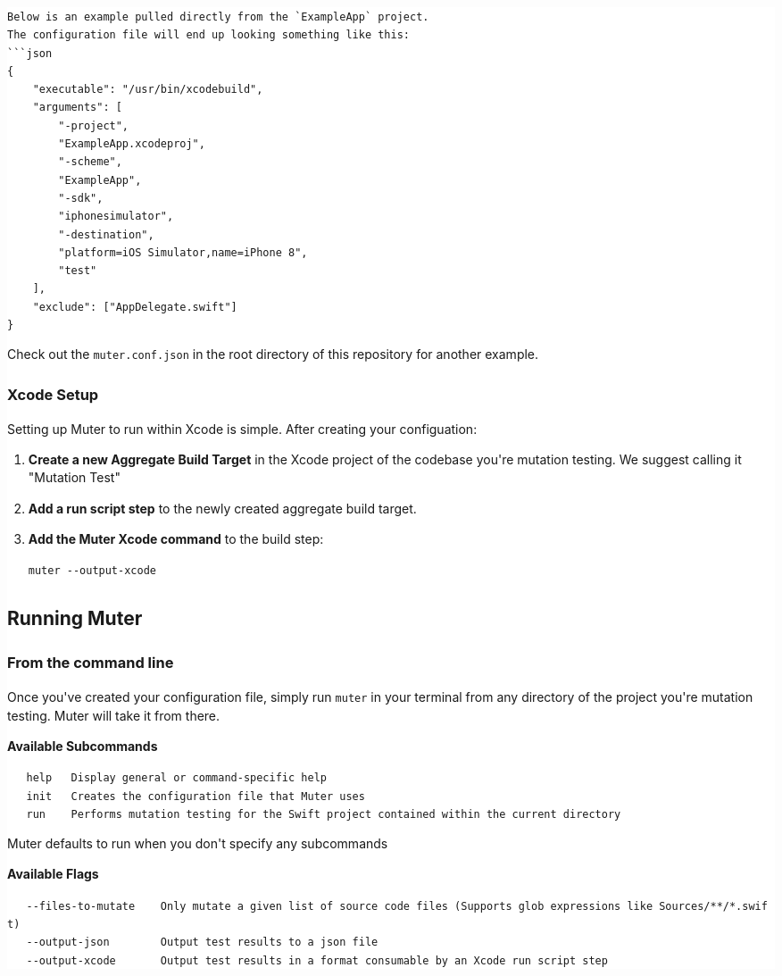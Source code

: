 ```
Below is an example pulled directly from the `ExampleApp` project.
The configuration file will end up looking something like this:
```json
{
    "executable": "/usr/bin/xcodebuild",
    "arguments": [
        "-project",
        "ExampleApp.xcodeproj",
        "-scheme",
        "ExampleApp",
        "-sdk",
        "iphonesimulator",
        "-destination",
        "platform=iOS Simulator,name=iPhone 8",
        "test"
    ],
    "exclude": ["AppDelegate.swift"]
}
```

Check out the `muter.conf.json` in the root directory of this repository for another example.

### Xcode Setup
Setting up Muter to run within Xcode is simple. After creating your configuation:

1) **Create a new Aggregate Build Target** in the Xcode project of the codebase you're mutation testing. We suggest calling it "Mutation Test"
2) **Add a run script step** to the newly created aggregate build target.
3) **Add the Muter Xcode command** to the build step:

    ```muter --output-xcode```

## Running Muter

### From the command line

Once you've created your configuration file, simply run `muter` in your terminal from any directory of the project you're mutation testing. Muter will take it from there. 

**Available Subcommands**
```
   help   Display general or command-specific help
   init   Creates the configuration file that Muter uses
   run    Performs mutation testing for the Swift project contained within the current directory
```
Muter defaults to run when you don't specify any subcommands

**Available Flags**
```
   --files-to-mutate    Only mutate a given list of source code files (Supports glob expressions like Sources/**/*.swift)
   --output-json        Output test results to a json file
   --output-xcode       Output test results in a format consumable by an Xcode run script step
```
